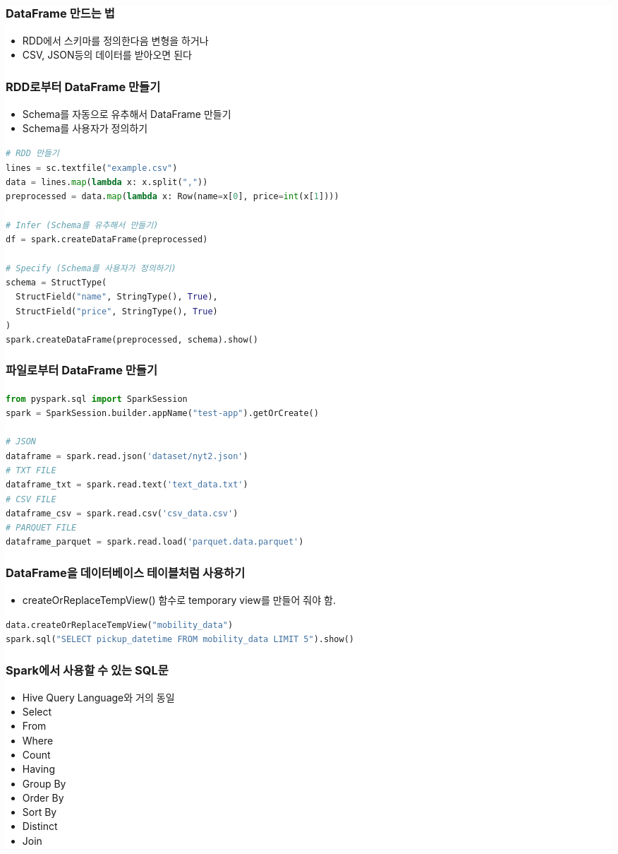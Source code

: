 ### DataFrame 만드는 법
- RDD에서 스키마를 정의한다음 변형을 하거나
- CSV, JSON등의 데이터를 받아오면 된다


### RDD로부터 DataFrame 만들기 
- Schema를 자동으로 유추해서 DataFrame 만들기
- Schema를 사용자가 정의하기 

```python
# RDD 만들기
lines = sc.textfile("example.csv")
data = lines.map(lambda x: x.split(","))
preprocessed = data.map(lambda x: Row(name=x[0], price=int(x[1])))
 
# Infer (Schema를 유추해서 만들기)
df = spark.createDataFrame(preprocessed)

# Specify (Schema를 사용자가 정의하기)
schema = StructType(
  StructField("name", StringType(), True),
  StructField("price", StringType(), True)
)
spark.createDataFrame(preprocessed, schema).show()
```

### 파일로부터 DataFrame 만들기 
```python
from pyspark.sql import SparkSession
spark = SparkSession.builder.appName("test-app").getOrCreate()

# JSON
dataframe = spark.read.json('dataset/nyt2.json')
# TXT FILE
dataframe_txt = spark.read.text('text_data.txt')
# CSV FILE
dataframe_csv = spark.read.csv('csv_data.csv')
# PARQUET FILE
dataframe_parquet = spark.read.load('parquet.data.parquet')
```

### DataFrame을 데이터베이스 테이블처럼 사용하기 
- createOrReplaceTempView() 함수로 temporary view를 만들어 줘야 함.
```python
data.createOrReplaceTempView("mobility_data")
spark.sql("SELECT pickup_datetime FROM mobility_data LIMIT 5").show()
``` 


### Spark에서 사용할 수 있는 SQL문 
- Hive Query Language와 거의 동일 
- Select
- From
- Where
- Count
- Having
- Group By
- Order By
- Sort By
- Distinct
- Join
